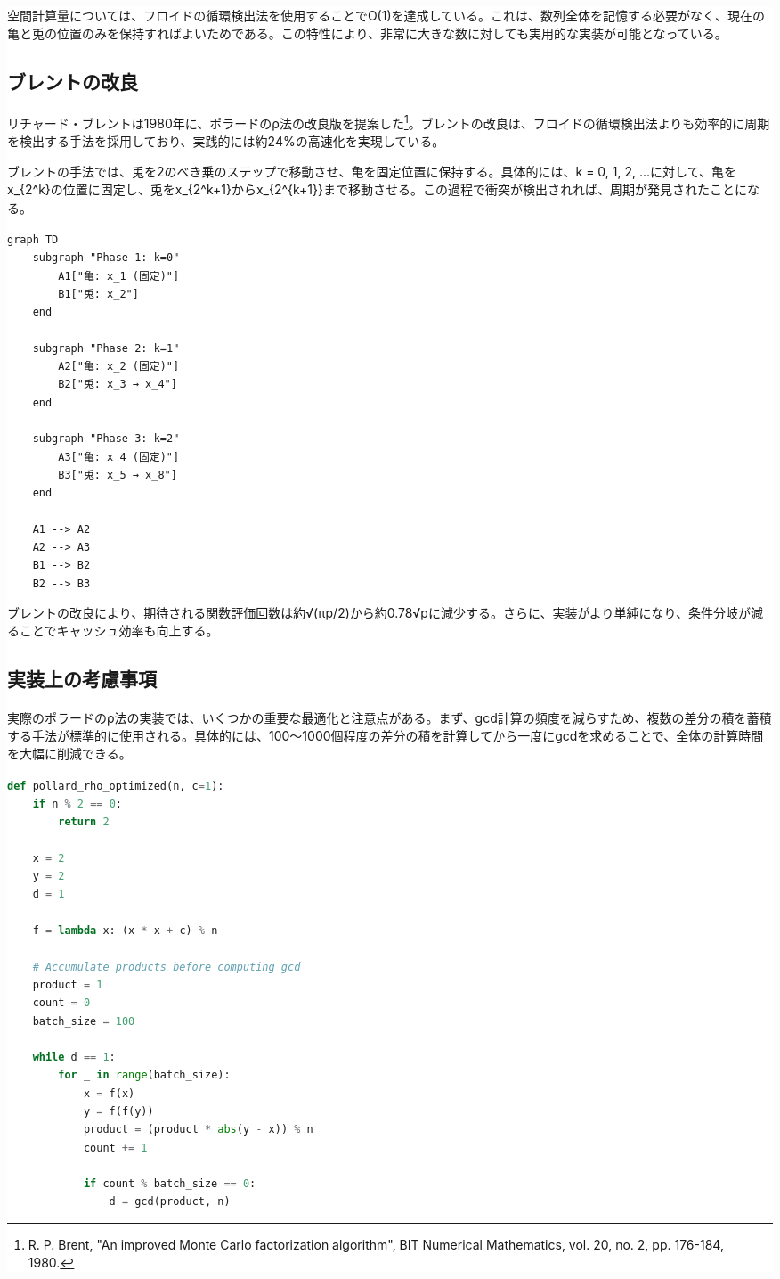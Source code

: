 空間計算量については、フロイドの循環検出法を使用することでO(1)を達成している。これは、数列全体を記憶する必要がなく、現在の亀と兎の位置のみを保持すればよいためである。この特性により、非常に大きな数に対しても実用的な実装が可能となっている。

## ブレントの改良

リチャード・ブレントは1980年に、ポラードのρ法の改良版を提案した[^3]。ブレントの改良は、フロイドの循環検出法よりも効率的に周期を検出する手法を採用しており、実践的には約24%の高速化を実現している。

ブレントの手法では、兎を2のべき乗のステップで移動させ、亀を固定位置に保持する。具体的には、k = 0, 1, 2, ...に対して、亀をx_{2^k}の位置に固定し、兎をx_{2^k+1}からx_{2^{k+1}}まで移動させる。この過程で衝突が検出されれば、周期が発見されたことになる。

```mermaid
graph TD
    subgraph "Phase 1: k=0"
        A1["亀: x_1 (固定)"]
        B1["兎: x_2"]
    end
    
    subgraph "Phase 2: k=1"
        A2["亀: x_2 (固定)"]
        B2["兎: x_3 → x_4"]
    end
    
    subgraph "Phase 3: k=2"
        A3["亀: x_4 (固定)"]
        B3["兎: x_5 → x_8"]
    end
    
    A1 --> A2
    A2 --> A3
    B1 --> B2
    B2 --> B3
```

ブレントの改良により、期待される関数評価回数は約√(πp/2)から約0.78√pに減少する。さらに、実装がより単純になり、条件分岐が減ることでキャッシュ効率も向上する。

## 実装上の考慮事項

実際のポラードのρ法の実装では、いくつかの重要な最適化と注意点がある。まず、gcd計算の頻度を減らすため、複数の差分の積を蓄積する手法が標準的に使用される。具体的には、100～1000個程度の差分の積を計算してから一度にgcdを求めることで、全体の計算時間を大幅に削減できる。

```python
def pollard_rho_optimized(n, c=1):
    if n % 2 == 0:
        return 2
    
    x = 2
    y = 2
    d = 1
    
    f = lambda x: (x * x + c) % n
    
    # Accumulate products before computing gcd
    product = 1
    count = 0
    batch_size = 100
    
    while d == 1:
        for _ in range(batch_size):
            x = f(x)
            y = f(f(y))
            product = (product * abs(y - x)) % n
            count += 1
            
            if count % batch_size == 0:
                d = gcd(product, n)
```

[^1]: J. M. Pollard, "A Monte Carlo method for factorization", BIT Numerical Mathematics, vol. 15, no. 3, pp. 331-334, 1975.
[^2]: D. E. Knuth, "The Art of Computer Programming, Volume 2: Seminumerical Algorithms", 3rd edition, Addison-Wesley, 1997.
[^3]: R. P. Brent, "An improved Monte Carlo factorization algorithm", BIT Numerical Mathematics, vol. 20, no. 2, pp. 176-184, 1980.
[^4]: K. Bernstein et al., "Factoring RSA keys from certified smart cards: Coppersmith in the wild", Proceedings of ASIACRYPT 2013, pp. 341-360, 2013.